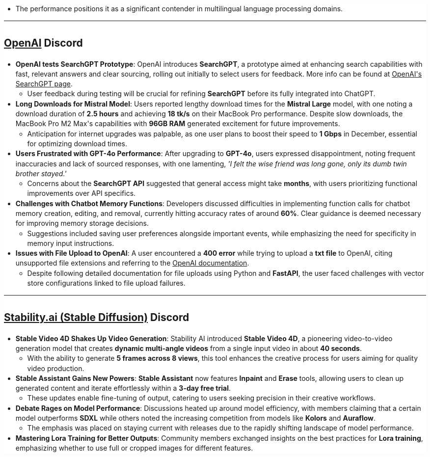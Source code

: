    - The performance positions it as a significant contender in multilingual language processing domains.



---



## [OpenAI](https://discord.com/channels/974519864045756446) Discord

- **OpenAI tests SearchGPT Prototype**: OpenAI introduces **SearchGPT**, a prototype aimed at enhancing search capabilities with fast, relevant answers and clear sourcing, rolling out initially to select users for feedback. More info can be found at [OpenAI's SearchGPT page](https://openai.com/index/searchgpt-prototype/).
   - User feedback during testing will be crucial for refining **SearchGPT** before its fully integrated into ChatGPT.
- **Long Downloads for Mistral Model**: Users reported lengthy download times for the **Mistral Large** model, with one noting a download duration of **2.5 hours** and achieving **18 tk/s** on their MacBook Pro performance. Despite slow downloads, the MacBook Pro M2 Max's capabilities with **96GB RAM** generated excitement for future improvements.
   - Anticipation for internet upgrades was palpable, as one user plans to boost their speed to **1 Gbps** in December, essential for optimizing download times.
- **Users Frustrated with GPT-4o Performance**: After upgrading to **GPT-4o**, users expressed disappointment, noting frequent inaccuracies and lack of sourced responses, with one lamenting, *'I felt the wise friend was long gone, only its dumb twin brother stayed.'*
   - Concerns about the **SearchGPT API** suggested that general access might take **months**, with users prioritizing functional improvements over API specifics.
- **Challenges with Chatbot Memory Functions**: Developers discussed difficulties in implementing function calls for chatbot memory creation, editing, and removal, currently hitting accuracy rates of around **60%**. Clear guidance is deemed necessary for improving memory storage decisions.
   - Suggestions included saving user preferences alongside important events, while emphasizing the need for specificity in memory input instructions.
- **Issues with File Upload to OpenAI**: A user encountered a **400 error** while trying to upload a **txt file** to OpenAI, citing unsupported file extensions and referring to the [OpenAI documentation](https://platform.openai.com/docs/assistants/tools/file-search/supported-files).
   - Despite following detailed documentation for file uploads using Python and **FastAPI**, the user faced challenges with vector store configurations linked to file upload failures.



---



## [Stability.ai (Stable Diffusion)](https://discord.com/channels/1002292111942635562) Discord

- **Stable Video 4D Shakes Up Video Generation**: Stability AI introduced **Stable Video 4D**, a pioneering video-to-video generation model that creates **dynamic multi-angle videos** from a single input video in about **40 seconds**.
   - With the ability to generate **5 frames across 8 views**, this tool enhances the creative process for users aiming for quality video production.
- **Stable Assistant Gains New Powers**: **Stable Assistant** now features **Inpaint** and **Erase** tools, allowing users to clean up generated content and iterate effortlessly within a **3-day free trial**.
   - These updates enable fine-tuning of output, catering to users seeking precision in their creative workflows.
- **Debate Rages on Model Performance**: Discussions heated up around model efficiency, with members claiming that a certain model outperforms **SDXL** while others noted the increasing competition from models like **Kolors** and **Auraflow**.
   - The emphasis was placed on staying current with releases due to the rapidly shifting landscape of model performance.
- **Mastering Lora Training for Better Outputs**: Community members exchanged insights on the best practices for **Lora training**, emphasizing whether to use full or cropped images for different features.